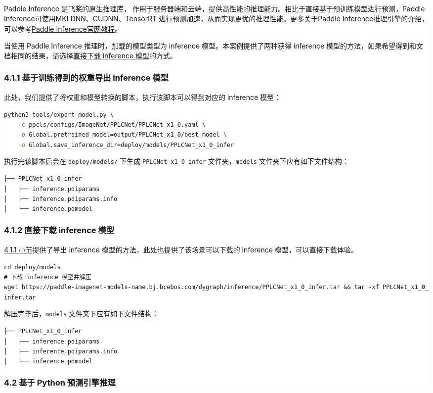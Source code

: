 Paddle Inference 是飞桨的原生推理库， 作用于服务器端和云端，提供高性能的推理能力。相比于直接基于预训练模型进行预测，Paddle Inference可使用MKLDNN、CUDNN、TensorRT 进行预测加速，从而实现更优的推理性能。更多关于Paddle Inference推理引擎的介绍，可以参考[Paddle Inference官网教程](https://www.paddlepaddle.org.cn/documentation/docs/zh/guides/infer/inference/inference_cn.html)。
    
当使用 Paddle Inference 推理时，加载的模型类型为 inference 模型。本案例提供了两种获得 inference 模型的方法，如果希望得到和文档相同的结果，请选择[直接下载 inference 模型](#6.1.2)的方式。

    
<a name="4.1.1"></a> 

### 4.1.1 基于训练得到的权重导出 inference 模型

此处，我们提供了将权重和模型转换的脚本，执行该脚本可以得到对应的 inference 模型：

```bash
python3 tools/export_model.py \
    -c ppcls/configs/ImageNet/PPLCNet/PPLCNet_x1_0.yaml \
    -o Global.pretrained_model=output/PPLCNet_x1_0/best_model \
    -o Global.save_inference_dir=deploy/models/PPLCNet_x1_0_infer
```
执行完该脚本后会在 `deploy/models/` 下生成 `PPLCNet_x1_0_infer` 文件夹，`models` 文件夹下应有如下文件结构：

```
├── PPLCNet_x1_0_infer
│   ├── inference.pdiparams
│   ├── inference.pdiparams.info
│   └── inference.pdmodel
```


<a name="4.1.2"></a> 

### 4.1.2 直接下载 inference 模型

[4.1.1 小节](#4.1.1)提供了导出 inference 模型的方法，此处也提供了该场景可以下载的 inference 模型，可以直接下载体验。

```
cd deploy/models
# 下载 inference 模型并解压
wget https://paddle-imagenet-models-name.bj.bcebos.com/dygraph/inference/PPLCNet_x1_0_infer.tar && tar -xf PPLCNet_x1_0_infer.tar
```

解压完毕后，`models` 文件夹下应有如下文件结构：

```
├── PPLCNet_x1_0_infer
│   ├── inference.pdiparams
│   ├── inference.pdiparams.info
│   └── inference.pdmodel
```

<a name="4.2"></a> 

### 4.2 基于 Python 预测引擎推理


<a name="4.2.1"></a>  

